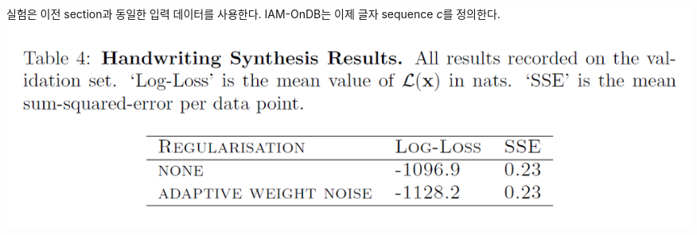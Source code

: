 실험은 이전 section과 동일한 입력 데이터를 사용한다. IAM-OnDB는 이제 글자 sequence $c$를 정의한다. 


<center><img src="/public/img/2019-07-15-Generating Sequences WIth Recurrent Neural Networks/13.png" width="100%" alt="Synthesis Results"></center>

